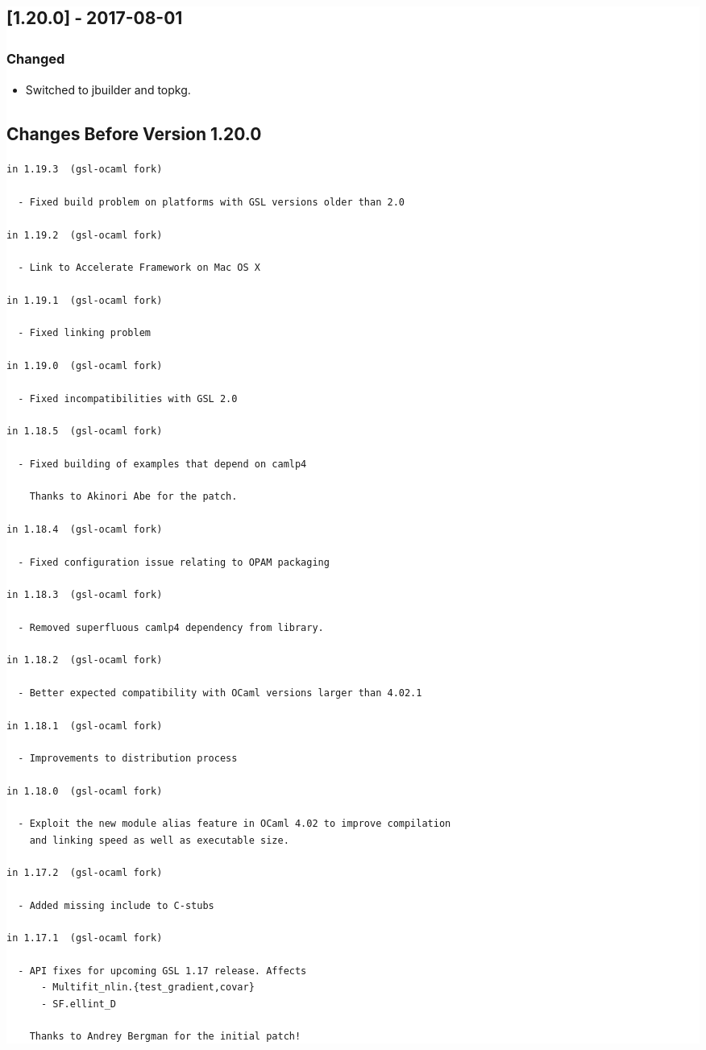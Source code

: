 ## [1.20.0] - 2017-08-01

### Changed

- Switched to jbuilder and topkg.

## Changes Before Version 1.20.0

```text
in 1.19.3  (gsl-ocaml fork)

  - Fixed build problem on platforms with GSL versions older than 2.0

in 1.19.2  (gsl-ocaml fork)

  - Link to Accelerate Framework on Mac OS X

in 1.19.1  (gsl-ocaml fork)

  - Fixed linking problem

in 1.19.0  (gsl-ocaml fork)

  - Fixed incompatibilities with GSL 2.0

in 1.18.5  (gsl-ocaml fork)

  - Fixed building of examples that depend on camlp4

    Thanks to Akinori Abe for the patch.

in 1.18.4  (gsl-ocaml fork)

  - Fixed configuration issue relating to OPAM packaging

in 1.18.3  (gsl-ocaml fork)

  - Removed superfluous camlp4 dependency from library.

in 1.18.2  (gsl-ocaml fork)

  - Better expected compatibility with OCaml versions larger than 4.02.1

in 1.18.1  (gsl-ocaml fork)

  - Improvements to distribution process

in 1.18.0  (gsl-ocaml fork)

  - Exploit the new module alias feature in OCaml 4.02 to improve compilation
    and linking speed as well as executable size.

in 1.17.2  (gsl-ocaml fork)

  - Added missing include to C-stubs

in 1.17.1  (gsl-ocaml fork)

  - API fixes for upcoming GSL 1.17 release. Affects
      - Multifit_nlin.{test_gradient,covar}
      - SF.ellint_D

    Thanks to Andrey Bergman for the initial patch!
```